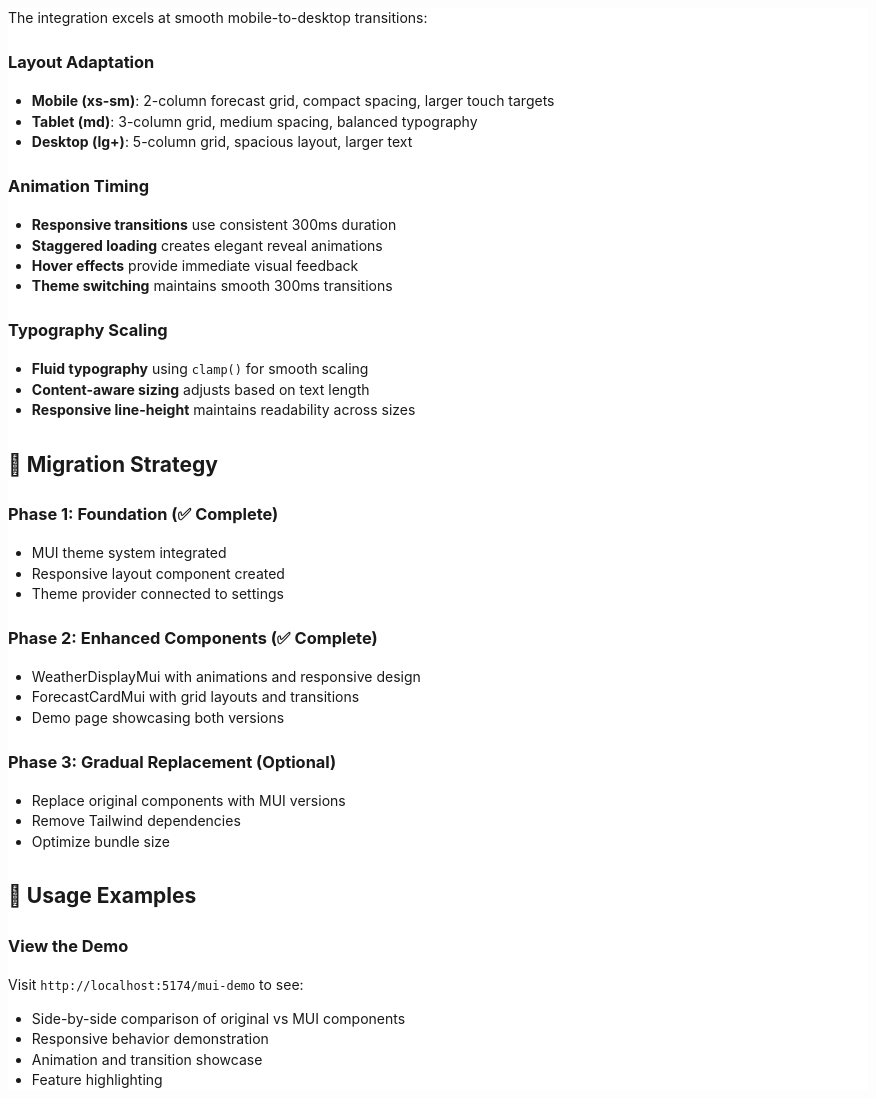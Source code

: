 The integration excels at smooth mobile-to-desktop transitions:

### Layout Adaptation

- **Mobile (xs-sm)**: 2-column forecast grid, compact spacing, larger touch targets
- **Tablet (md)**: 3-column grid, medium spacing, balanced typography
- **Desktop (lg+)**: 5-column grid, spacious layout, larger text

### Animation Timing

- **Responsive transitions** use consistent 300ms duration
- **Staggered loading** creates elegant reveal animations
- **Hover effects** provide immediate visual feedback
- **Theme switching** maintains smooth 300ms transitions

### Typography Scaling

- **Fluid typography** using `clamp()` for smooth scaling
- **Content-aware sizing** adjusts based on text length
- **Responsive line-height** maintains readability across sizes

## 🔄 Migration Strategy

### Phase 1: Foundation (✅ Complete)

- MUI theme system integrated
- Responsive layout component created
- Theme provider connected to settings

### Phase 2: Enhanced Components (✅ Complete)

- WeatherDisplayMui with animations and responsive design
- ForecastCardMui with grid layouts and transitions
- Demo page showcasing both versions

### Phase 3: Gradual Replacement (Optional)

- Replace original components with MUI versions
- Remove Tailwind dependencies
- Optimize bundle size

## 🎯 Usage Examples

### View the Demo

Visit `http://localhost:5174/mui-demo` to see:

- Side-by-side comparison of original vs MUI components
- Responsive behavior demonstration
- Animation and transition showcase
- Feature highlighting
